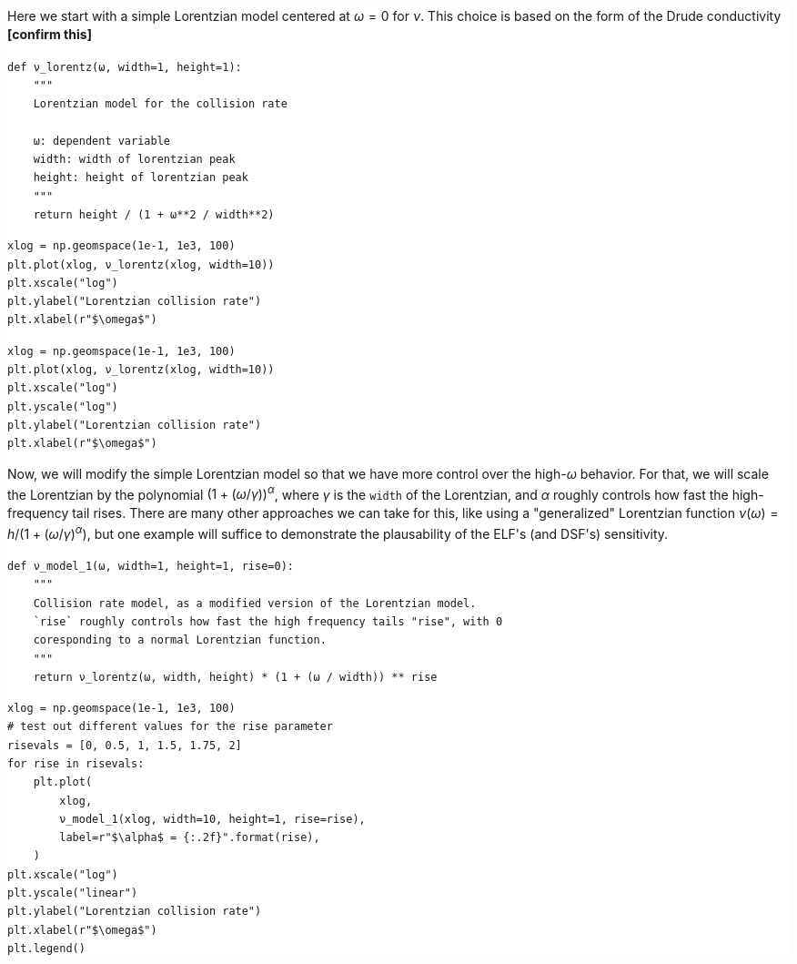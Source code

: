 Here we start with a simple Lorentzian model centered at $\omega = 0$ for $\nu$. This choice is based on the form of the Drude conductivity __[confirm this]__

```{code-cell} ipython3
def ν_lorentz(ω, width=1, height=1):
    """
    Lorentzian model for the collision rate

    ω: dependent variable
    width: width of lorentzian peak
    height: height of lorentzian peak
    """
    return height / (1 + ω**2 / width**2)
```

```{code-cell} ipython3
xlog = np.geomspace(1e-1, 1e3, 100)
plt.plot(xlog, ν_lorentz(xlog, width=10))
plt.xscale("log")
plt.ylabel("Lorentzian collision rate")
plt.xlabel(r"$\omega$")
```

```{code-cell} ipython3
xlog = np.geomspace(1e-1, 1e3, 100)
plt.plot(xlog, ν_lorentz(xlog, width=10))
plt.xscale("log")
plt.yscale("log")
plt.ylabel("Lorentzian collision rate")
plt.xlabel(r"$\omega$")
```

Now, we will modify the simple Lorentzian model so that we have more control over the high-$\omega$ behavior. For that, we will scale the Lorentzian by the polynomial $(1 + (\omega/\gamma))^\alpha$, where $\gamma$ is the `width` of the Lorentzian, and $\alpha$ roughly controls how fast the high-frequency tail rises. There are many other approaches we can take for this, like using a "generalized" Lorentzian function $\nu(\omega) = h / (1 + (\omega/\gamma)^\alpha)$, but one example will suffice to demonstrate the plausability of the ELF's (and DSF's) sensitivity.

```{code-cell} ipython3
def ν_model_1(ω, width=1, height=1, rise=0):
    """
    Collision rate model, as a modified version of the Lorentzian model.
    `rise` roughly controls how fast the high frequency tails "rise", with 0
    coresponding to a normal Lorentzian function.
    """
    return ν_lorentz(ω, width, height) * (1 + (ω / width)) ** rise
```

```{code-cell} ipython3
xlog = np.geomspace(1e-1, 1e3, 100)
# test out different values for the rise parameter
risevals = [0, 0.5, 1, 1.5, 1.75, 2]
for rise in risevals:
    plt.plot(
        xlog,
        ν_model_1(xlog, width=10, height=1, rise=rise),
        label=r"$\alpha$ = {:.2f}".format(rise),
    )
plt.xscale("log")
plt.yscale("linear")
plt.ylabel("Lorentzian collision rate")
plt.xlabel(r"$\omega$")
plt.legend()
```
